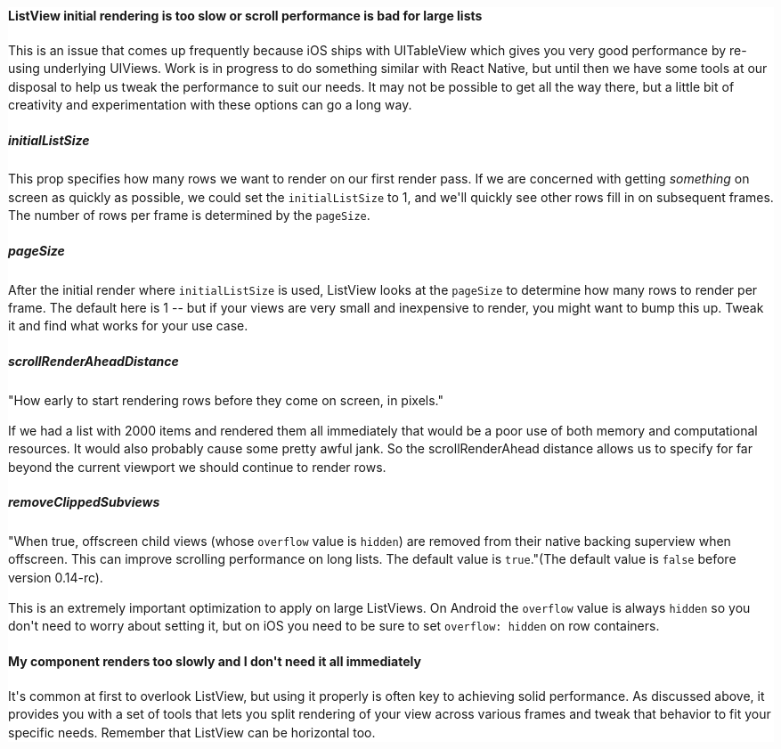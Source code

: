 #### ListView initial rendering is too slow or scroll performance is bad for large lists

This is an issue that comes up frequently because iOS ships with
UITableView which gives you very good performance by re-using underlying
UIViews. Work is in progress to do something similar with React Native,
but until then we have some tools at our disposal to help us tweak the
performance to suit our needs. It may not be possible to get all the way
there, but a little bit of creativity and experimentation with these
options can go a long way.

##### initialListSize

This prop specifies how many rows we want to render on our first render
pass. If we are concerned with getting *something* on screen as quickly
as possible, we could set the `initialListSize` to 1, and we'll quickly
see other rows fill in on subsequent frames. The number of rows per
frame is determined by the `pageSize`.

##### pageSize

After the initial render where `initialListSize` is used, ListView looks
at the `pageSize` to determine how many rows to render per frame. The
default here is 1 -- but if your views are very small and inexpensive to
render, you might want to bump this up. Tweak it and find what works for
your use case.

##### scrollRenderAheadDistance

"How early to start rendering rows before they come on screen, in pixels."

If we had a list with 2000 items and rendered them all immediately that
would be a poor use of both memory and computational resources. It would
also probably cause some pretty awful jank. So the scrollRenderAhead
distance allows us to specify for far beyond the current viewport we
should continue to render rows.

##### removeClippedSubviews

"When true, offscreen child views (whose `overflow` value is `hidden`)
are removed from their native backing superview when offscreen.  This
can improve scrolling performance on long lists. The default value is
`true`."(The default value is `false` before version 0.14-rc).

This is an extremely important optimization to apply on large ListViews.
On Android the `overflow` value is always `hidden` so you don't need to
worry about setting it, but on iOS you need to be sure to set `overflow:
hidden` on row containers.

#### My component renders too slowly and I don't need it all immediately

It's common at first to overlook ListView, but using it properly is
often key to achieving solid performance. As discussed above, it
provides you with a set of tools that lets you split rendering of your
view across various frames and tweak that behavior to fit your specific
needs. Remember that ListView can be horizontal too.
